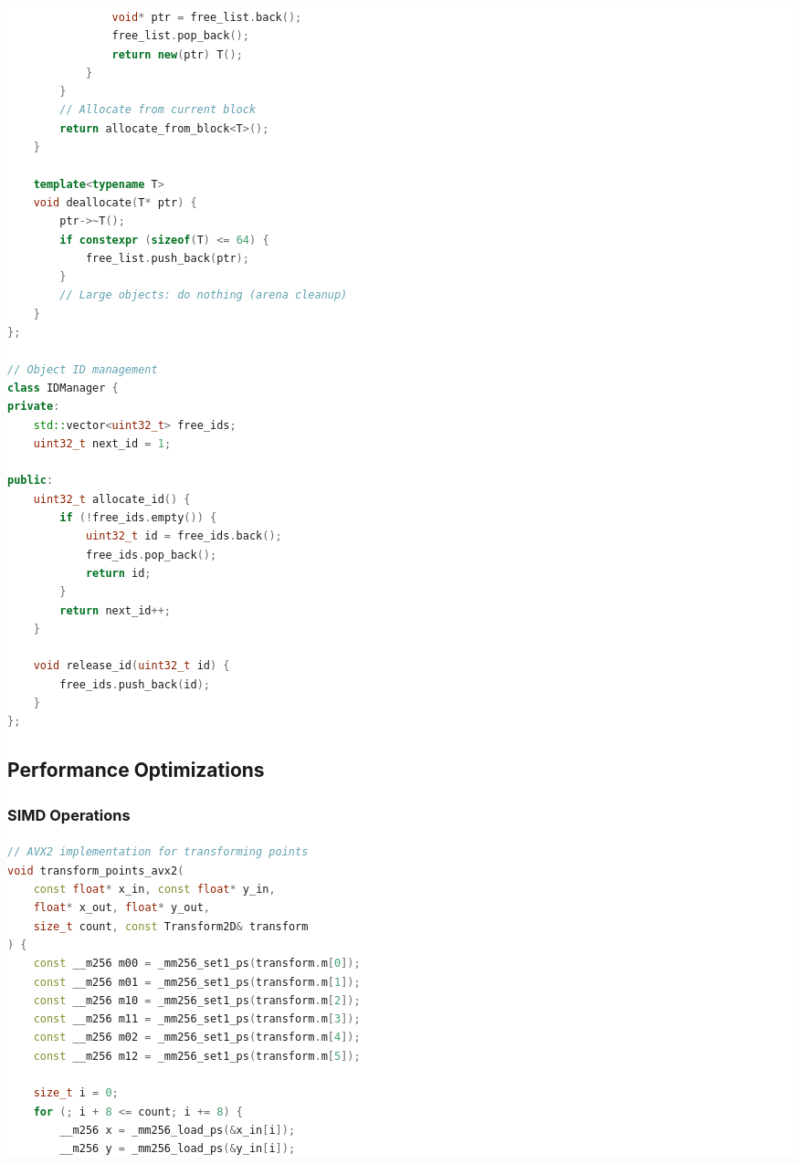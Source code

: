 ```cpp
                void* ptr = free_list.back();
                free_list.pop_back();
                return new(ptr) T();
            }
        }
        // Allocate from current block
        return allocate_from_block<T>();
    }
    
    template<typename T>
    void deallocate(T* ptr) {
        ptr->~T();
        if constexpr (sizeof(T) <= 64) {
            free_list.push_back(ptr);
        }
        // Large objects: do nothing (arena cleanup)
    }
};

// Object ID management
class IDManager {
private:
    std::vector<uint32_t> free_ids;
    uint32_t next_id = 1;
    
public:
    uint32_t allocate_id() {
        if (!free_ids.empty()) {
            uint32_t id = free_ids.back();
            free_ids.pop_back();
            return id;
        }
        return next_id++;
    }
    
    void release_id(uint32_t id) {
        free_ids.push_back(id);
    }
};
```

## Performance Optimizations

### SIMD Operations

```cpp
// AVX2 implementation for transforming points
void transform_points_avx2(
    const float* x_in, const float* y_in,
    float* x_out, float* y_out,
    size_t count, const Transform2D& transform
) {
    const __m256 m00 = _mm256_set1_ps(transform.m[0]);
    const __m256 m01 = _mm256_set1_ps(transform.m[1]);
    const __m256 m10 = _mm256_set1_ps(transform.m[2]);
    const __m256 m11 = _mm256_set1_ps(transform.m[3]);
    const __m256 m02 = _mm256_set1_ps(transform.m[4]);
    const __m256 m12 = _mm256_set1_ps(transform.m[5]);
    
    size_t i = 0;
    for (; i + 8 <= count; i += 8) {
        __m256 x = _mm256_load_ps(&x_in[i]);
        __m256 y = _mm256_load_ps(&y_in[i]);
```